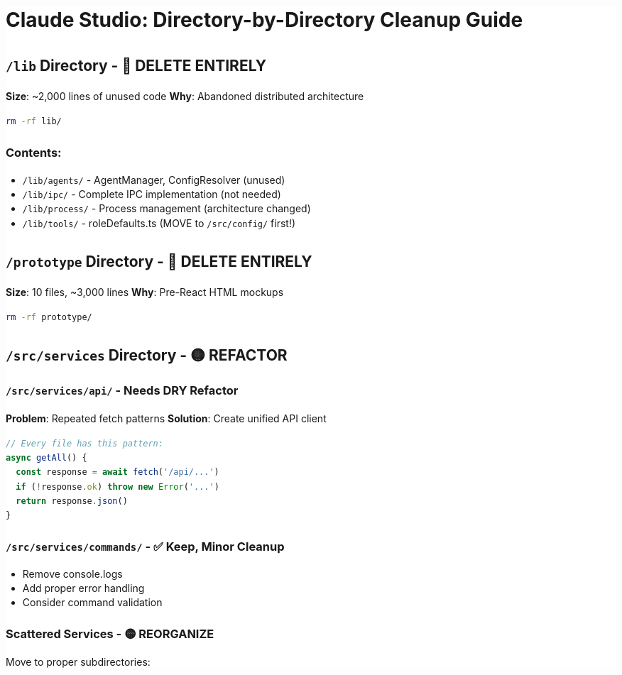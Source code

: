 # Claude Studio: Directory-by-Directory Cleanup Guide

## `/lib` Directory - 🔴 DELETE ENTIRELY

**Size**: ~2,000 lines of unused code
**Why**: Abandoned distributed architecture

```bash
rm -rf lib/
```

### Contents:

- `/lib/agents/` - AgentManager, ConfigResolver (unused)
- `/lib/ipc/` - Complete IPC implementation (not needed)
- `/lib/process/` - Process management (architecture changed)
- `/lib/tools/` - roleDefaults.ts (MOVE to `/src/config/` first!)

## `/prototype` Directory - 🔴 DELETE ENTIRELY

**Size**: 10 files, ~3,000 lines
**Why**: Pre-React HTML mockups

```bash
rm -rf prototype/
```

## `/src/services` Directory - 🟡 REFACTOR

### `/src/services/api/` - Needs DRY Refactor

**Problem**: Repeated fetch patterns
**Solution**: Create unified API client

```typescript
// Every file has this pattern:
async getAll() {
  const response = await fetch('/api/...')
  if (!response.ok) throw new Error('...')
  return response.json()
}
```

### `/src/services/commands/` - ✅ Keep, Minor Cleanup

- Remove console.logs
- Add proper error handling
- Consider command validation

### Scattered Services - 🟡 REORGANIZE

Move to proper subdirectories:
